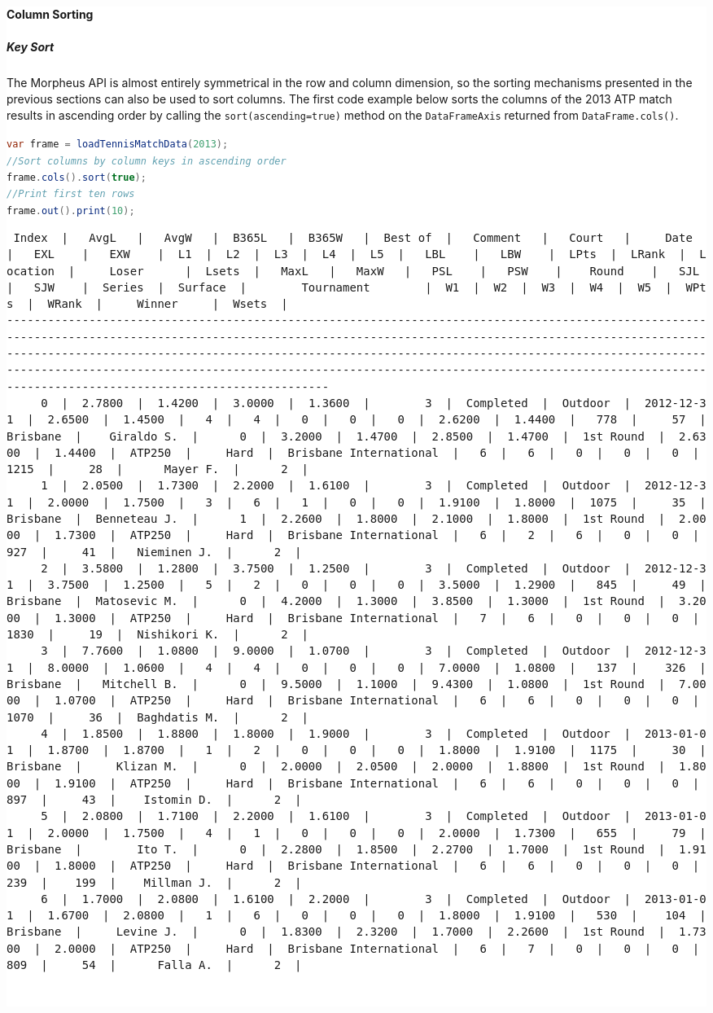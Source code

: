 #### Column Sorting

##### Key Sort

The Morpheus API is almost entirely symmetrical in the row and column dimension, so the sorting mechanisms presented 
in the previous sections can also be used to sort columns. The first code example below sorts the columns of the 2013 
ATP match results in ascending order by calling the `sort(ascending=true)` method on the `DataFrameAxis` returned 
from `DataFrame.cols()`.

<?prettify?>
```java
var frame = loadTennisMatchData(2013);
//Sort columns by column keys in ascending order
frame.cols().sort(true);
//Print first ten rows
frame.out().print(10);
```

<div class="frame"><pre class="frame">
 Index  |   AvgL   |   AvgW   |  B365L   |  B365W   |  Best of  |   Comment   |   Court   |     Date     |   EXL    |   EXW    |  L1  |  L2  |  L3  |  L4  |  L5  |   LBL    |   LBW    |  LPts  |  LRank  |  Location  |     Loser      |  Lsets  |   MaxL   |   MaxW   |   PSL    |   PSW    |    Round    |   SJL    |   SJW    |  Series  |  Surface  |        Tournament        |  W1  |  W2  |  W3  |  W4  |  W5  |  WPts  |  WRank  |     Winner     |  Wsets  |
-----------------------------------------------------------------------------------------------------------------------------------------------------------------------------------------------------------------------------------------------------------------------------------------------------------------------------------------------------------------------------------------------------------------------------------------------------------------------
     0  |  2.7800  |  1.4200  |  3.0000  |  1.3600  |        3  |  Completed  |  Outdoor  |  2012-12-31  |  2.6500  |  1.4500  |   4  |   4  |   0  |   0  |   0  |  2.6200  |  1.4400  |   778  |     57  |  Brisbane  |    Giraldo S.  |      0  |  3.2000  |  1.4700  |  2.8500  |  1.4700  |  1st Round  |  2.6300  |  1.4400  |  ATP250  |     Hard  |  Brisbane International  |   6  |   6  |   0  |   0  |   0  |  1215  |     28  |      Mayer F.  |      2  |
     1  |  2.0500  |  1.7300  |  2.2000  |  1.6100  |        3  |  Completed  |  Outdoor  |  2012-12-31  |  2.0000  |  1.7500  |   3  |   6  |   1  |   0  |   0  |  1.9100  |  1.8000  |  1075  |     35  |  Brisbane  |  Benneteau J.  |      1  |  2.2600  |  1.8000  |  2.1000  |  1.8000  |  1st Round  |  2.0000  |  1.7300  |  ATP250  |     Hard  |  Brisbane International  |   6  |   2  |   6  |   0  |   0  |   927  |     41  |   Nieminen J.  |      2  |
     2  |  3.5800  |  1.2800  |  3.7500  |  1.2500  |        3  |  Completed  |  Outdoor  |  2012-12-31  |  3.7500  |  1.2500  |   5  |   2  |   0  |   0  |   0  |  3.5000  |  1.2900  |   845  |     49  |  Brisbane  |  Matosevic M.  |      0  |  4.2000  |  1.3000  |  3.8500  |  1.3000  |  1st Round  |  3.2000  |  1.3000  |  ATP250  |     Hard  |  Brisbane International  |   7  |   6  |   0  |   0  |   0  |  1830  |     19  |  Nishikori K.  |      2  |
     3  |  7.7600  |  1.0800  |  9.0000  |  1.0700  |        3  |  Completed  |  Outdoor  |  2012-12-31  |  8.0000  |  1.0600  |   4  |   4  |   0  |   0  |   0  |  7.0000  |  1.0800  |   137  |    326  |  Brisbane  |   Mitchell B.  |      0  |  9.5000  |  1.1000  |  9.4300  |  1.0800  |  1st Round  |  7.0000  |  1.0700  |  ATP250  |     Hard  |  Brisbane International  |   6  |   6  |   0  |   0  |   0  |  1070  |     36  |  Baghdatis M.  |      2  |
     4  |  1.8500  |  1.8800  |  1.8000  |  1.9000  |        3  |  Completed  |  Outdoor  |  2013-01-01  |  1.8700  |  1.8700  |   1  |   2  |   0  |   0  |   0  |  1.8000  |  1.9100  |  1175  |     30  |  Brisbane  |     Klizan M.  |      0  |  2.0000  |  2.0500  |  2.0000  |  1.8800  |  1st Round  |  1.8000  |  1.9100  |  ATP250  |     Hard  |  Brisbane International  |   6  |   6  |   0  |   0  |   0  |   897  |     43  |    Istomin D.  |      2  |
     5  |  2.0800  |  1.7100  |  2.2000  |  1.6100  |        3  |  Completed  |  Outdoor  |  2013-01-01  |  2.0000  |  1.7500  |   4  |   1  |   0  |   0  |   0  |  2.0000  |  1.7300  |   655  |     79  |  Brisbane  |        Ito T.  |      0  |  2.2800  |  1.8500  |  2.2700  |  1.7000  |  1st Round  |  1.9100  |  1.8000  |  ATP250  |     Hard  |  Brisbane International  |   6  |   6  |   0  |   0  |   0  |   239  |    199  |    Millman J.  |      2  |
     6  |  1.7000  |  2.0800  |  1.6100  |  2.2000  |        3  |  Completed  |  Outdoor  |  2013-01-01  |  1.6700  |  2.0800  |   1  |   6  |   0  |   0  |   0  |  1.8000  |  1.9100  |   530  |    104  |  Brisbane  |     Levine J.  |      0  |  1.8300  |  2.3200  |  1.7000  |  2.2600  |  1st Round  |  1.7300  |  2.0000  |  ATP250  |     Hard  |  Brisbane International  |   6  |   7  |   0  |   0  |   0  |   809  |     54  |      Falla A.  |      2  |
